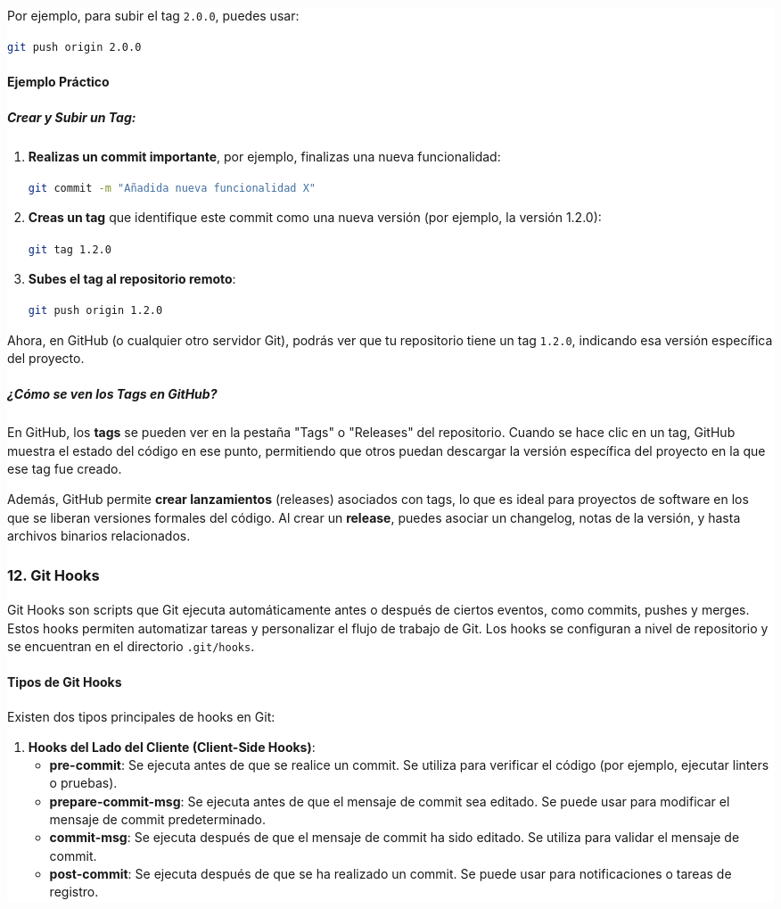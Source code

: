 Por ejemplo, para subir el tag `2.0.0`, puedes usar:

```bash
git push origin 2.0.0
```


#### Ejemplo Práctico

##### Crear y Subir un Tag:

1. **Realizas un commit importante**, por ejemplo, finalizas una nueva funcionalidad:

    ```bash
    git commit -m "Añadida nueva funcionalidad X"
    ```

2. **Creas un tag** que identifique este commit como una nueva versión (por ejemplo, la versión 1.2.0):

    ```bash
    git tag 1.2.0
    ```

3. **Subes el tag al repositorio remoto**:

    ```bash
    git push origin 1.2.0
    ```

Ahora, en GitHub (o cualquier otro servidor Git), podrás ver que tu repositorio tiene un tag `1.2.0`, indicando esa versión específica del proyecto.

##### ¿Cómo se ven los Tags en GitHub?

En GitHub, los **tags** se pueden ver en la pestaña "Tags" o "Releases" del repositorio. Cuando se hace clic en un tag, GitHub muestra el estado del código en ese punto, permitiendo que otros puedan descargar la versión específica del proyecto en la que ese tag fue creado.

Además, GitHub permite **crear lanzamientos** (releases) asociados con tags, lo que es ideal para proyectos de software en los que se liberan versiones formales del código. Al crear un **release**, puedes asociar un changelog, notas de la versión, y hasta archivos binarios relacionados.


### 12. Git Hooks

Git Hooks son scripts que Git ejecuta automáticamente antes o después de ciertos eventos, como commits, pushes y merges. Estos hooks permiten automatizar tareas y personalizar el flujo de trabajo de Git. Los hooks se configuran a nivel de repositorio y se encuentran en el directorio `.git/hooks`.

#### Tipos de Git Hooks

Existen dos tipos principales de hooks en Git:

1. **Hooks del Lado del Cliente (Client-Side Hooks)**:
    - **pre-commit**: Se ejecuta antes de que se realice un commit. Se utiliza para verificar el código (por ejemplo, ejecutar linters o pruebas).
    - **prepare-commit-msg**: Se ejecuta antes de que el mensaje de commit sea editado. Se puede usar para modificar el mensaje de commit predeterminado.
    - **commit-msg**: Se ejecuta después de que el mensaje de commit ha sido editado. Se utiliza para validar el mensaje de commit.
    - **post-commit**: Se ejecuta después de que se ha realizado un commit. Se puede usar para notificaciones o tareas de registro.
